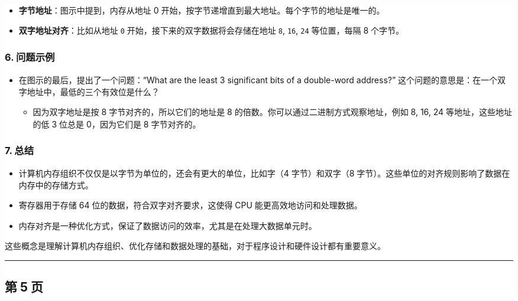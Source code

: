 

* **字节地址**：图示中提到，内存从地址 0 开始，按字节递增直到最大地址。每个字节的地址是唯一的。

* **双字地址对齐**：比如从地址 `0` 开始，接下来的双字数据将会存储在地址 `8`, `16`, `24` 等位置，每隔 8 个字节。



### 6. **问题示例**



* 在图示的最后，提出了一个问题：“What are the least 3 significant bits of a double-word address?” 这个问题的意思是：在一个双字地址中，最低的三个有效位是什么？



  * 因为双字地址是按 8 字节对齐的，所以它们的地址是 8 的倍数。你可以通过二进制方式观察地址，例如 8, 16, 24 等地址，这些地址的低 3 位总是 0，因为它们是 8 字节对齐的。



### 7. **总结**



* 计算机内存组织不仅仅是以字节为单位的，还会有更大的单位，比如字（4 字节）和双字（8 字节）。这些单位的对齐规则影响了数据在内存中的存储方式。

* 寄存器用于存储 64 位的数据，符合双字对齐要求，这使得 CPU 能更高效地访问和处理数据。

* 内存对齐是一种优化方式，保证了数据访问的效率，尤其是在处理大数据单元时。



这些概念是理解计算机内存组织、优化存储和数据处理的基础，对于程序设计和硬件设计都有重要意义。


---

## 第 5 页
